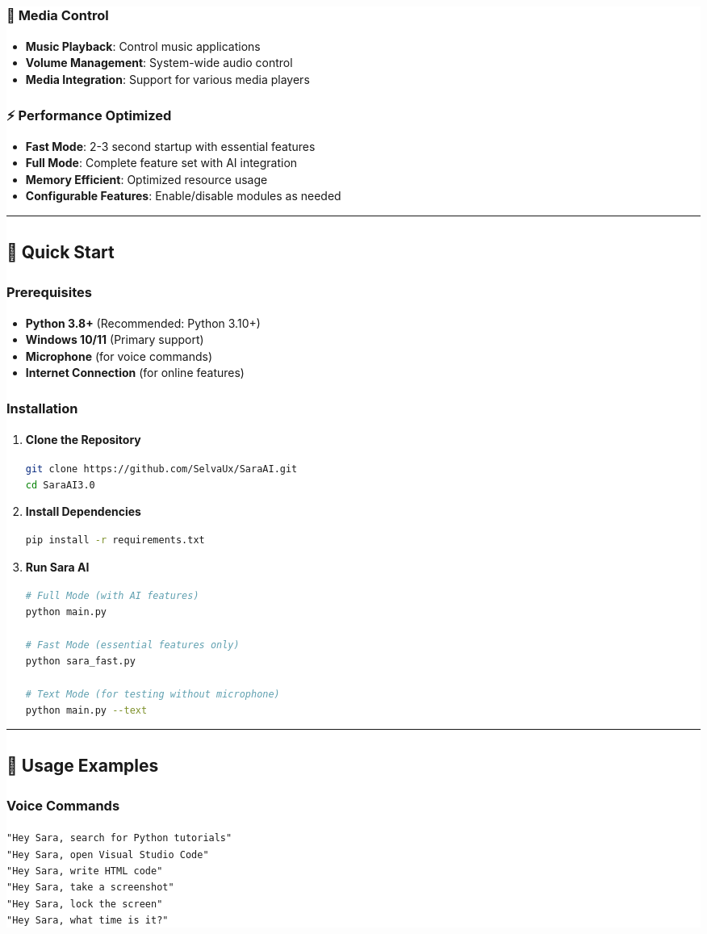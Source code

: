 ### 🎵 **Media Control**
- **Music Playback**: Control music applications
- **Volume Management**: System-wide audio control
- **Media Integration**: Support for various media players

### ⚡ **Performance Optimized**
- **Fast Mode**: 2-3 second startup with essential features
- **Full Mode**: Complete feature set with AI integration
- **Memory Efficient**: Optimized resource usage
- **Configurable Features**: Enable/disable modules as needed

---

## 🚀 Quick Start

### Prerequisites
- **Python 3.8+** (Recommended: Python 3.10+)
- **Windows 10/11** (Primary support)
- **Microphone** (for voice commands)
- **Internet Connection** (for online features)

### Installation

1. **Clone the Repository**
   ```bash
   git clone https://github.com/SelvaUx/SaraAI.git
   cd SaraAI3.0
   ```

2. **Install Dependencies**
   ```bash
   pip install -r requirements.txt
   ```

3. **Run Sara AI**
   ```bash
   # Full Mode (with AI features)
   python main.py
   
   # Fast Mode (essential features only)
   python sara_fast.py
   
   # Text Mode (for testing without microphone)
   python main.py --text
   ```

---

## 📖 Usage Examples

### Voice Commands
```
"Hey Sara, search for Python tutorials"
"Hey Sara, open Visual Studio Code"
"Hey Sara, write HTML code"
"Hey Sara, take a screenshot"
"Hey Sara, lock the screen"
"Hey Sara, what time is it?"
```
